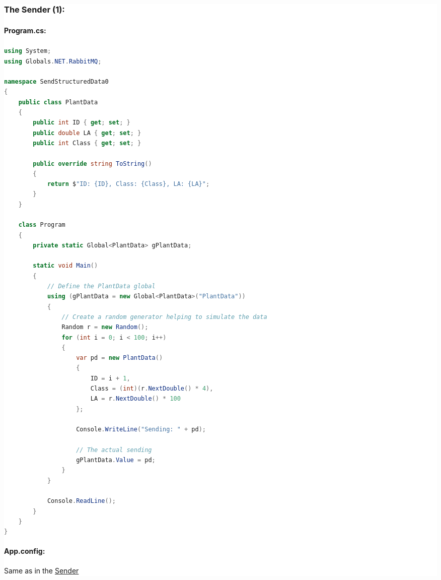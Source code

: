 ### The Sender (1):

#### Program.cs:

~~~csharp
using System;
using Globals.NET.RabbitMQ;

namespace SendStructuredData0
{
    public class PlantData
    {
        public int ID { get; set; }
        public double LA { get; set; }
        public int Class { get; set; }

        public override string ToString()
        {
            return $"ID: {ID}, Class: {Class}, LA: {LA}";
        }
    }

    class Program
    {
        private static Global<PlantData> gPlantData;

        static void Main()
        {
            // Define the PlantData global 
            using (gPlantData = new Global<PlantData>("PlantData"))
            {
                // Create a random generator helping to simulate the data
                Random r = new Random();
                for (int i = 0; i < 100; i++)
                {
                    var pd = new PlantData()
                    {
                        ID = i + 1,
                        Class = (int)(r.NextDouble() * 4),
                        LA = r.NextDouble() * 100
                    };

                    Console.WriteLine("Sending: " + pd);

                    // The actual sending
                    gPlantData.Value = pd;
                }
            }

            Console.ReadLine();
        }
    }
}
~~~
#### App.config:
Same as in the [Sender](#app-config)  
